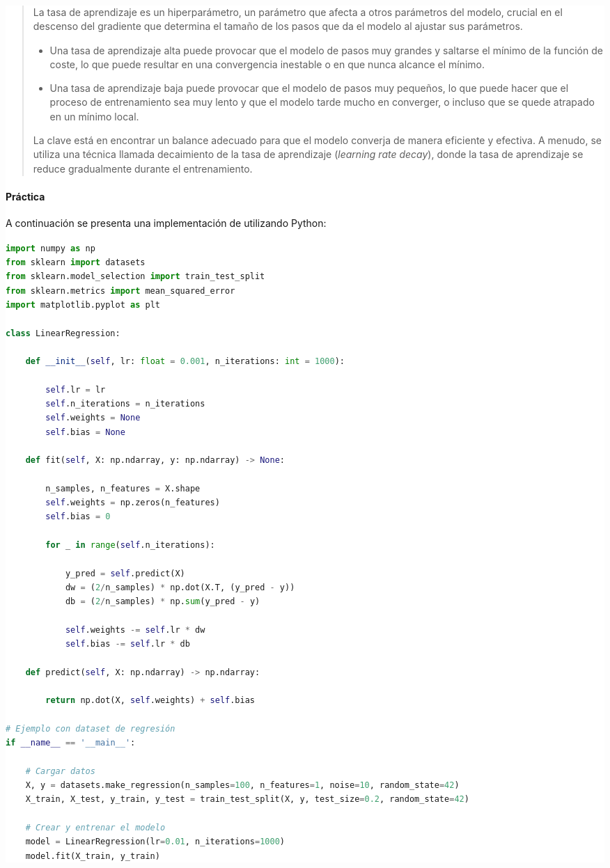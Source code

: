 > La tasa de aprendizaje es un hiperparámetro, un parámetro que afecta a otros parámetros del modelo, crucial en el descenso del gradiente que determina el tamaño de los pasos que da el modelo al ajustar sus parámetros. 
> 
> + Una tasa de aprendizaje alta puede provocar que el modelo de pasos muy grandes y saltarse el mínimo de la función de coste, lo que puede resultar en una convergencia inestable o en que nunca alcance el mínimo.
> 
> + Una tasa de aprendizaje baja puede provocar que el modelo de pasos muy pequeños, lo que puede hacer que el proceso de entrenamiento sea muy lento y que el modelo tarde mucho en converger, o incluso que se quede atrapado en un mínimo local.
> 
> La clave está en encontrar un balance adecuado para que el modelo converja de manera eficiente y efectiva. A menudo, se utiliza una técnica llamada decaimiento de la tasa de aprendizaje (_*learning rate decay*_), donde la tasa de aprendizaje se reduce gradualmente durante el entrenamiento.

#### Práctica

A continuación se presenta una implementación de utilizando Python:

```python
import numpy as np
from sklearn import datasets
from sklearn.model_selection import train_test_split
from sklearn.metrics import mean_squared_error
import matplotlib.pyplot as plt

class LinearRegression:

    def __init__(self, lr: float = 0.001, n_iterations: int = 1000):

        self.lr = lr
        self.n_iterations = n_iterations
        self.weights = None
        self.bias = None

    def fit(self, X: np.ndarray, y: np.ndarray) -> None:

        n_samples, n_features = X.shape
        self.weights = np.zeros(n_features)
        self.bias = 0
        
        for _ in range(self.n_iterations):

            y_pred = self.predict(X)
            dw = (2/n_samples) * np.dot(X.T, (y_pred - y))
            db = (2/n_samples) * np.sum(y_pred - y)

            self.weights -= self.lr * dw
            self.bias -= self.lr * db

    def predict(self, X: np.ndarray) -> np.ndarray:

        return np.dot(X, self.weights) + self.bias

# Ejemplo con dataset de regresión
if __name__ == '__main__':

    # Cargar datos
    X, y = datasets.make_regression(n_samples=100, n_features=1, noise=10, random_state=42)
    X_train, X_test, y_train, y_test = train_test_split(X, y, test_size=0.2, random_state=42)

    # Crear y entrenar el modelo
    model = LinearRegression(lr=0.01, n_iterations=1000)
    model.fit(X_train, y_train)
```
